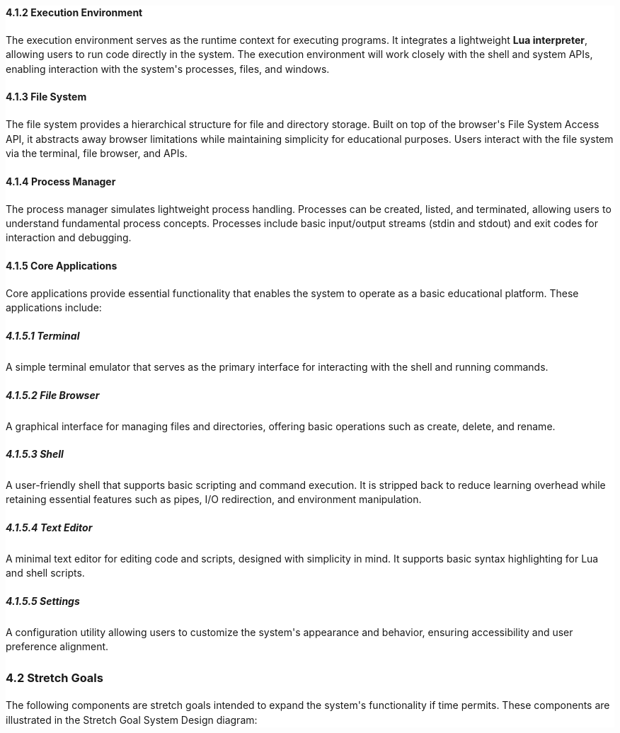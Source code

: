 #### 4.1.2 Execution Environment

The execution environment serves as the runtime context for executing programs. It integrates a lightweight **Lua interpreter**, allowing users to run code directly in the system. The execution environment will work closely with the shell and system APIs, enabling interaction with the system's processes, files, and windows.

#### 4.1.3 File System

The file system provides a hierarchical structure for file and directory storage. Built on top of the browser's File System Access API, it abstracts away browser limitations while maintaining simplicity for educational purposes. Users interact with the file system via the terminal, file browser, and APIs.

#### 4.1.4 Process Manager

The process manager simulates lightweight process handling. Processes can be created, listed, and terminated, allowing users to understand fundamental process concepts. Processes include basic input/output streams (stdin and stdout) and exit codes for interaction and debugging.

#### 4.1.5 Core Applications

Core applications provide essential functionality that enables the system to operate as a basic educational platform. These applications include:

##### 4.1.5.1 Terminal

A simple terminal emulator that serves as the primary interface for interacting with the shell and running commands.

##### 4.1.5.2 File Browser

A graphical interface for managing files and directories, offering basic operations such as create, delete, and rename.

##### 4.1.5.3 Shell

A user-friendly shell that supports basic scripting and command execution. It is stripped back to reduce learning overhead while retaining essential features such as pipes, I/O redirection, and environment manipulation.

##### 4.1.5.4 Text Editor

A minimal text editor for editing code and scripts, designed with simplicity in mind. It supports basic syntax highlighting for Lua and shell scripts.

##### 4.1.5.5 Settings

A configuration utility allowing users to customize the system's appearance and behavior, ensuring accessibility and user preference alignment.

### 4.2 Stretch Goals
The following components are stretch goals intended to expand the system's functionality if time permits. These components are illustrated in the Stretch Goal System Design diagram:
